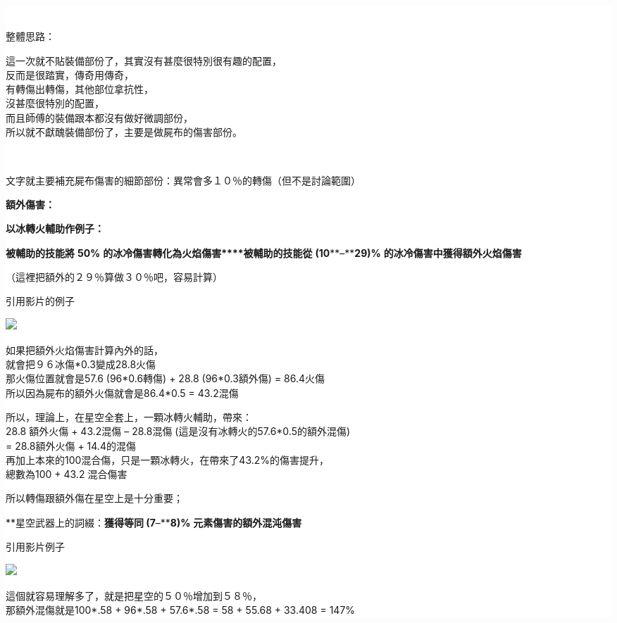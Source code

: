   
   

  
整體思路：  

  
這一次就不貼裝備部份了，其實沒有甚麼很特別很有趣的配置，  
反而是很踏實，傳奇用傳奇，  
有轉傷出轉傷，其他部位拿抗性，  
沒甚麼很特別的配置，  
而且師傅的裝備跟本都沒有做好微調部份，  
所以就不獻醜裝備部份了，主要是做屍布的傷害部份。  

  
   

  
文字就主要補充屍布傷害的細節部份：異常會多１０％的轉傷（但不是討論範圍）  

  
**額外傷害：**  

  
**以冰轉火輔助作例子：**  

  
**被輔助的技能將** **50%** **的冰冷傷害轉化為火焰傷害****被輔助的技能從** **(10****–****29)%** **的冰冷傷害中獲得額外火焰傷害**  

  
（這裡把額外的２９％算做３０％吧，容易計算）  

  
引用影片的例子  

  
![](post_assets/1-1.png)  

  
如果把額外火焰傷害計算內外的話，  
就會把９６冰傷\*0.3變成28.8火傷  
那火傷位置就會是57.6 (96\*0.6轉傷) + 28.8 (96\*0.3額外傷) = 86.4火傷  
所以因為屍布的額外火傷就會是86.4\*0.5 = 43.2混傷  

  
所以，理論上，在星空全套上，一顆冰轉火輔助，帶來：  
28.8 額外火傷 + 43.2混傷 – 28.8混傷 (這是沒有冰轉火的57.6\*0.5的額外混傷)  
\= 28.8額外火傷 + 14.4的混傷  
再加上本來的100混合傷，只是一顆冰轉火，在帶來了43.2%的傷害提升，  
總數為100 + 43.2 混合傷害  

  
所以轉傷跟額外傷在星空上是十分重要；  

  
**星空武器上的詞綴：****獲得等同** **(7****–****8)%** **元素傷害的額外混沌傷害**  

  
引用影片例子  

  
![](post_assets/2-1-1024x382.png)  

  
這個就容易理解多了，就是把星空的５０％增加到５８％，  
那額外混傷就是100\*.58 + 96\*.58 + 57.6\*.58 = 58 + 55.68 + 33.408 = 147%  
